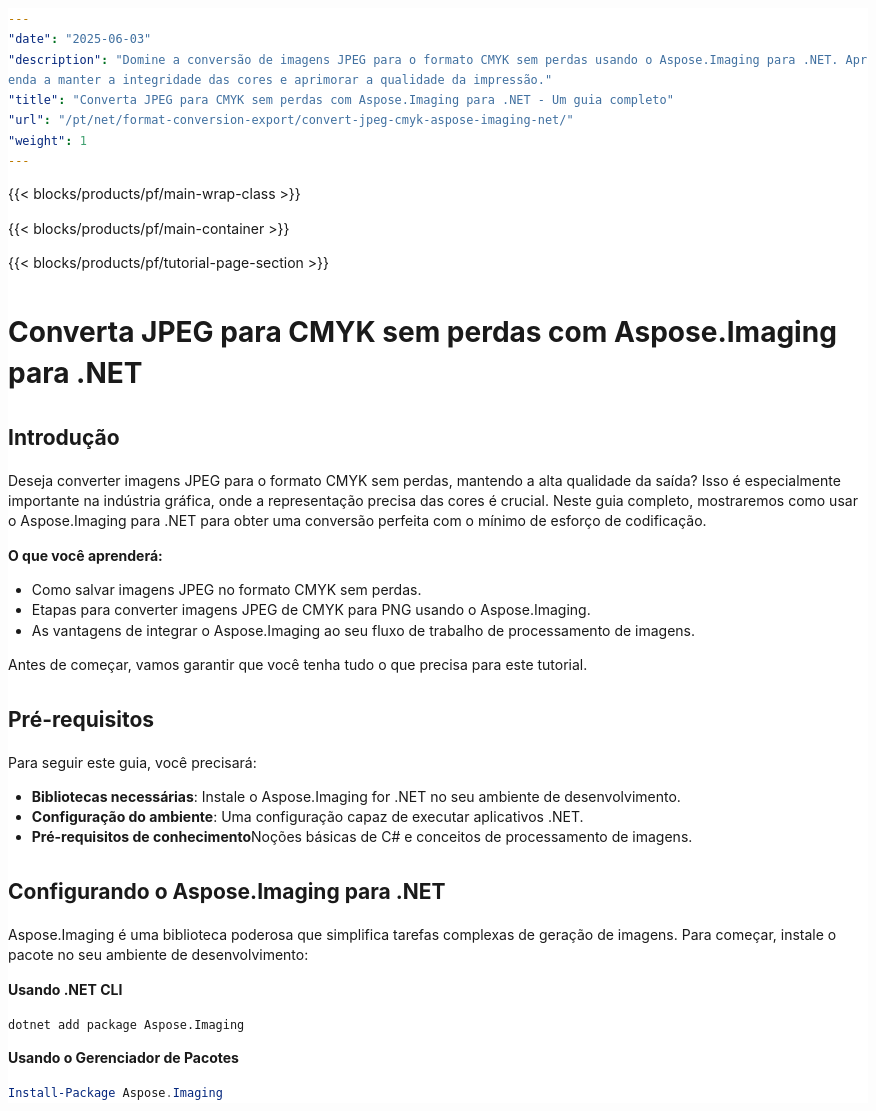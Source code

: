 ```yaml
---
"date": "2025-06-03"
"description": "Domine a conversão de imagens JPEG para o formato CMYK sem perdas usando o Aspose.Imaging para .NET. Aprenda a manter a integridade das cores e aprimorar a qualidade da impressão."
"title": "Converta JPEG para CMYK sem perdas com Aspose.Imaging para .NET - Um guia completo"
"url": "/pt/net/format-conversion-export/convert-jpeg-cmyk-aspose-imaging-net/"
"weight": 1
---
```


{{< blocks/products/pf/main-wrap-class >}}

{{< blocks/products/pf/main-container >}}

{{< blocks/products/pf/tutorial-page-section >}}
# Converta JPEG para CMYK sem perdas com Aspose.Imaging para .NET
## Introdução
Deseja converter imagens JPEG para o formato CMYK sem perdas, mantendo a alta qualidade da saída? Isso é especialmente importante na indústria gráfica, onde a representação precisa das cores é crucial. Neste guia completo, mostraremos como usar o Aspose.Imaging para .NET para obter uma conversão perfeita com o mínimo de esforço de codificação.

**O que você aprenderá:**
- Como salvar imagens JPEG no formato CMYK sem perdas.
- Etapas para converter imagens JPEG de CMYK para PNG usando o Aspose.Imaging.
- As vantagens de integrar o Aspose.Imaging ao seu fluxo de trabalho de processamento de imagens.

Antes de começar, vamos garantir que você tenha tudo o que precisa para este tutorial. 
## Pré-requisitos
Para seguir este guia, você precisará:
- **Bibliotecas necessárias**: Instale o Aspose.Imaging for .NET no seu ambiente de desenvolvimento.
- **Configuração do ambiente**: Uma configuração capaz de executar aplicativos .NET.
- **Pré-requisitos de conhecimento**Noções básicas de C# e conceitos de processamento de imagens.

## Configurando o Aspose.Imaging para .NET
Aspose.Imaging é uma biblioteca poderosa que simplifica tarefas complexas de geração de imagens. Para começar, instale o pacote no seu ambiente de desenvolvimento:

**Usando .NET CLI**
```bash
dotnet add package Aspose.Imaging
```

**Usando o Gerenciador de Pacotes**
```powershell
Install-Package Aspose.Imaging
```
